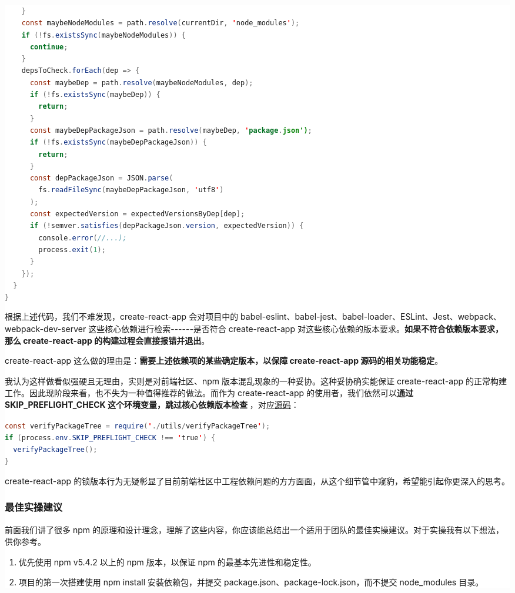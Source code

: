 ```java
    }
    const maybeNodeModules = path.resolve(currentDir, 'node_modules');
    if (!fs.existsSync(maybeNodeModules)) {
      continue;
    }
    depsToCheck.forEach(dep => {
      const maybeDep = path.resolve(maybeNodeModules, dep);
      if (!fs.existsSync(maybeDep)) {
        return;
      }
      const maybeDepPackageJson = path.resolve(maybeDep, 'package.json');
      if (!fs.existsSync(maybeDepPackageJson)) {
        return;
      }
      const depPackageJson = JSON.parse(
        fs.readFileSync(maybeDepPackageJson, 'utf8')
      );
      const expectedVersion = expectedVersionsByDep[dep];
      if (!semver.satisfies(depPackageJson.version, expectedVersion)) {
        console.error(//...);
        process.exit(1);
      }
    });
  }
}
```

根据上述代码，我们不难发现，create-react-app 会对项目中的 babel-eslint、babel-jest、babel-loader、ESLint、Jest、webpack、webpack-dev-server 这些核心依赖进行检索------是否符合 create-react-app 对这些核心依赖的版本要求。**如果不符合依赖版本要求，那么 create-react-app 的构建过程会直接报错并退出**。

create-react-app 这么做的理由是：**需要上述依赖项的某些确定版本，以保障 create-react-app 源码的相关功能稳定**。

我认为这样做看似强硬且无理由，实则是对前端社区、npm 版本混乱现象的一种妥协。这种妥协确实能保证 create-react-app 的正常构建工作。因此现阶段来看，也不失为一种值得推荐的做法。而作为 create-react-app 的使用者，我们依然可以**通过 SKIP_PREFLIGHT_CHECK 这个环境变量，跳过核心依赖版本检查** ，对应[源码](https://github.com/facebook/create-react-app/blob/5bd6e73047ef0ccd2f31616255c79a939d6402c4/packages/react-scripts/scripts/start.js#L27)：

```java
const verifyPackageTree = require('./utils/verifyPackageTree');
if (process.env.SKIP_PREFLIGHT_CHECK !== 'true') {
  verifyPackageTree();
}
```

create-react-app 的锁版本行为无疑彰显了目前前端社区中工程依赖问题的方方面面，从这个细节管中窥豹，希望能引起你更深入的思考。

### 最佳实操建议

前面我们讲了很多 npm 的原理和设计理念，理解了这些内容，你应该能总结出一个适用于团队的最佳实操建议。对于实操我有以下想法，供你参考。

1. 优先使用 npm v5.4.2 以上的 npm 版本，以保证 npm 的最基本先进性和稳定性。

2. 项目的第一次搭建使用 npm install 安装依赖包，并提交 package.json、package-lock.json，而不提交 node_modules 目录。

